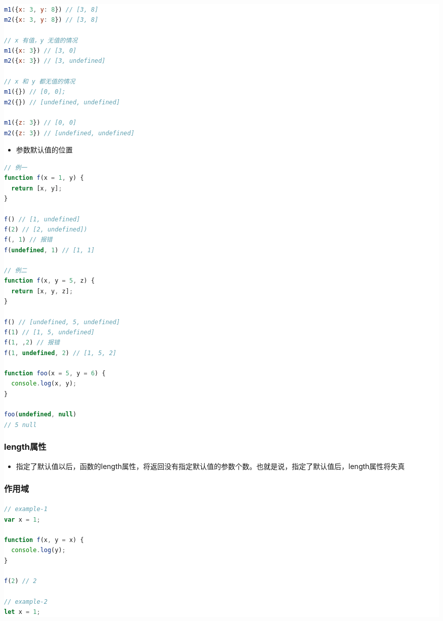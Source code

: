 ```js
m1({x: 3, y: 8}) // [3, 8]
m2({x: 3, y: 8}) // [3, 8]

// x 有值，y 无值的情况
m1({x: 3}) // [3, 0]
m2({x: 3}) // [3, undefined]

// x 和 y 都无值的情况
m1({}) // [0, 0];
m2({}) // [undefined, undefined]

m1({z: 3}) // [0, 0]
m2({z: 3}) // [undefined, undefined]
```

- 参数默认值的位置
```js
// 例一
function f(x = 1, y) {
  return [x, y];
}

f() // [1, undefined]
f(2) // [2, undefined])
f(, 1) // 报错
f(undefined, 1) // [1, 1]

// 例二
function f(x, y = 5, z) {
  return [x, y, z];
}

f() // [undefined, 5, undefined]
f(1) // [1, 5, undefined]
f(1, ,2) // 报错
f(1, undefined, 2) // [1, 5, 2]

function foo(x = 5, y = 6) {
  console.log(x, y);
}

foo(undefined, null)
// 5 null
```

### length属性

- 指定了默认值以后，函数的length属性，将返回没有指定默认值的参数个数。也就是说，指定了默认值后，length属性将失真

### 作用域

```js
// example-1
var x = 1;

function f(x, y = x) {
  console.log(y);
}

f(2) // 2

// example-2
let x = 1;

```